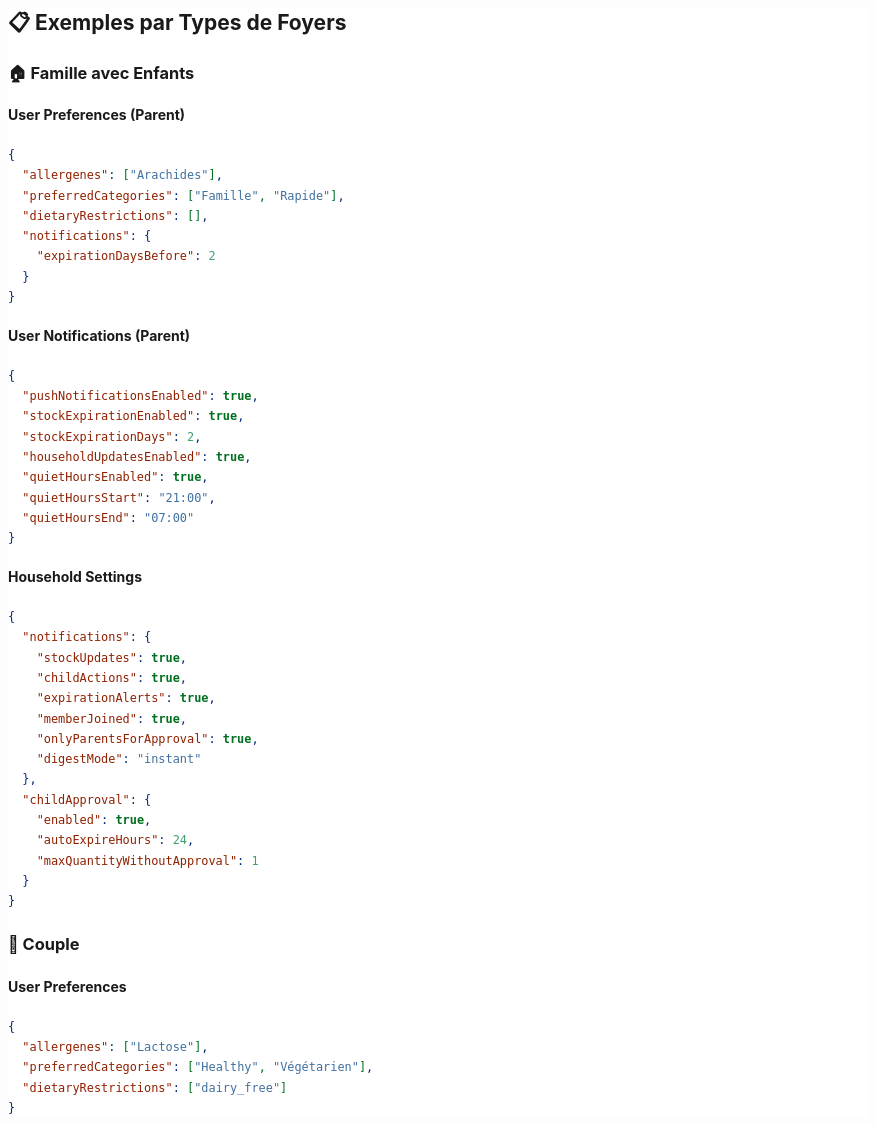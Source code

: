 ## 📋 Exemples par Types de Foyers

### 🏠 Famille avec Enfants

#### User Preferences (Parent)
```json
{
  "allergenes": ["Arachides"],
  "preferredCategories": ["Famille", "Rapide"],
  "dietaryRestrictions": [],
  "notifications": {
    "expirationDaysBefore": 2
  }
}
```

#### User Notifications (Parent)
```json
{
  "pushNotificationsEnabled": true,
  "stockExpirationEnabled": true,
  "stockExpirationDays": 2,
  "householdUpdatesEnabled": true,
  "quietHoursEnabled": true,
  "quietHoursStart": "21:00",
  "quietHoursEnd": "07:00"
}
```

#### Household Settings
```json
{
  "notifications": {
    "stockUpdates": true,
    "childActions": true,
    "expirationAlerts": true,
    "memberJoined": true,
    "onlyParentsForApproval": true,
    "digestMode": "instant"
  },
  "childApproval": {
    "enabled": true,
    "autoExpireHours": 24,
    "maxQuantityWithoutApproval": 1
  }
}
```

### 👫 Couple

#### User Preferences
```json
{
  "allergenes": ["Lactose"],
  "preferredCategories": ["Healthy", "Végétarien"],
  "dietaryRestrictions": ["dairy_free"]
}
```
